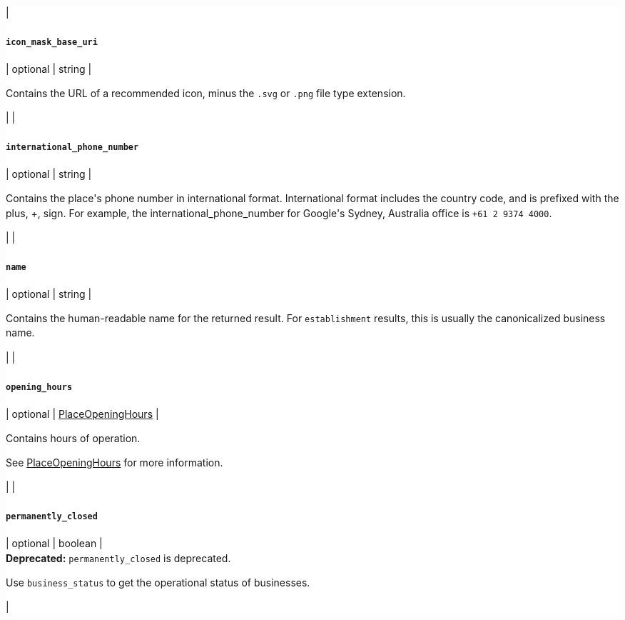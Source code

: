 | <h4 id="Place-icon_mask_base_uri" class="add-link schema-object-property-key"><code>icon_mask_base_uri</code></h4>                 | optional | string                                                                | <div class="nonref-property-description"><p>Contains the URL of a recommended icon, minus the <code>.svg</code> or <code>.png</code> file type extension.</p></div>                                                                                                                                                                                                                                                                                                                                                                                                                                                                                                                                                                                                                                               |
| <h4 id="Place-international_phone_number" class="add-link schema-object-property-key"><code>international_phone_number</code></h4> | optional | string                                                                | <div class="nonref-property-description"><p>Contains the place's phone number in international format. International format includes the country code, and is prefixed with the plus, +, sign. For example, the international_phone_number for Google's Sydney, Australia office is <code>+61 2 9374 4000</code>.</p></div>                                                                                                                                                                                                                                                                                                                                                                                                                                                                                       |
| <h4 id="Place-name" class="add-link schema-object-property-key"><code>name</code></h4>                                             | optional | string                                                                | <div class="nonref-property-description"><p>Contains the human-readable name for the returned result. For <code>establishment</code> results, this is usually the canonicalized business name.</p></div>                                                                                                                                                                                                                                                                                                                                                                                                                                                                                                                                                                                                          |
| <h4 id="Place-opening_hours" class="add-link schema-object-property-key"><code>opening_hours</code></h4>                           | optional | [PlaceOpeningHours](#PlaceOpeningHours "PlaceOpeningHours")           | <div class="ref-property-description"><p>Contains hours of operation.</p><p>See <a href="#PlaceOpeningHours">PlaceOpeningHours</a> for more information.</div>                                                                                                                                                                                                                                                                                                                                                                                                                                                                                                                                                                                                                                                    |
| <h4 id="Place-permanently_closed" class="add-link schema-object-property-key deprecated"><code>permanently_closed</code></h4>      | optional | boolean                                                               | <aside class="note"><strong>Deprecated:</strong> <code>permanently_closed</code> is deprecated.</aside><div class="nonref-property-description"><p>Use <code>business_status</code> to get the operational status of businesses.</p></div>                                                                                                                                                                                                                                                                                                                                                                                                                                                                                                                                                                        |